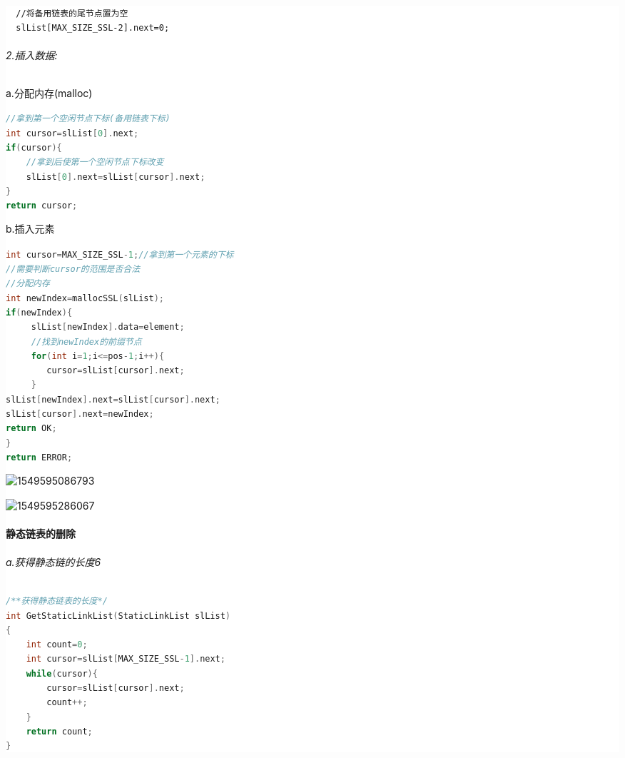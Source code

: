   ```
    //将备用链表的尾节点置为空
    slList[MAX_SIZE_SSL-2].next=0;
```

###### 2.插入数据:

a.分配内存(malloc)

```c
//拿到第一个空闲节点下标(备用链表下标)
int cursor=slList[0].next;
if(cursor){
    //拿到后使第一个空闲节点下标改变
    slList[0].next=slList[cursor].next;
}
return cursor;
```
b.插入元素

```c
int cursor=MAX_SIZE_SSL-1;//拿到第一个元素的下标
//需要判断cursor的范围是否合法
//分配内存
int newIndex=mallocSSL(slList);
if(newIndex){
     slList[newIndex].data=element;
     //找到newIndex的前缀节点
     for(int i=1;i<=pos-1;i++){
        cursor=slList[cursor].next;
     }
slList[newIndex].next=slList[cursor].next;
slList[cursor].next=newIndex;
return OK;
}
return ERROR;
```
![1549595086793](C:\Users\郑煜\AppData\Roaming\Typora\typora-user-images\1549595086793.png)

![1549595286067](C:\Users\郑煜\AppData\Roaming\Typora\typora-user-images\1549595286067.png)

#### 静态链表的删除

###### a.获得静态链的长度6

```c
/**获得静态链表的长度*/
int GetStaticLinkList(StaticLinkList slList)
{
    int count=0;
    int cursor=slList[MAX_SIZE_SSL-1].next;
    while(cursor){
        cursor=slList[cursor].next;
        count++;
    }
    return count;
}
```
